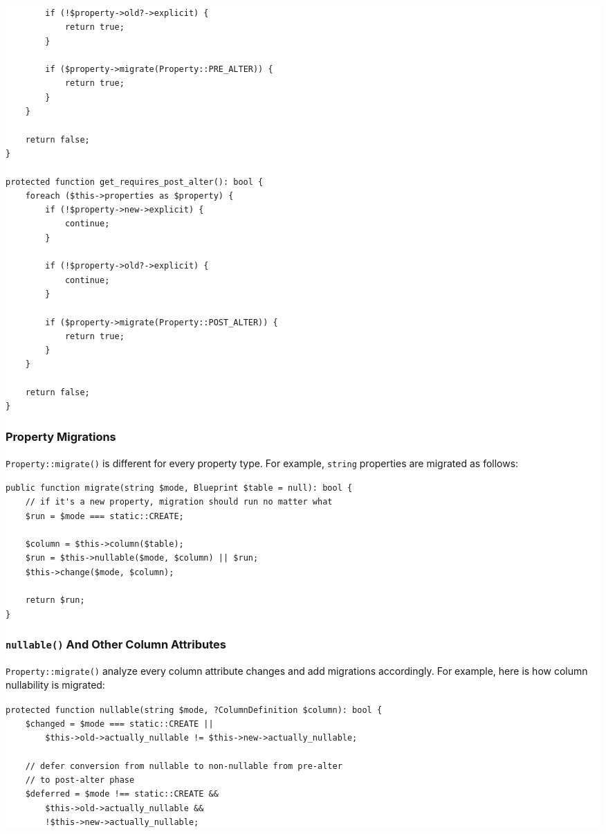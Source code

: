             if (!$property->old?->explicit) {
                return true;
            }

            if ($property->migrate(Property::PRE_ALTER)) {
                return true;
            }
        }

        return false;
    }

    protected function get_requires_post_alter(): bool {
        foreach ($this->properties as $property) {
            if (!$property->new->explicit) {
                continue;
            }

            if (!$property->old?->explicit) {
                continue;
            }

            if ($property->migrate(Property::POST_ALTER)) {
                return true;
            }
        }

        return false;
    }
 
### Property Migrations

`Property::migrate()` is different for every property type. For example, `string` properties are migrated as follows:

    public function migrate(string $mode, Blueprint $table = null): bool {
        // if it's a new property, migration should run no matter what
        $run = $mode === static::CREATE;

        $column = $this->column($table);
        $run = $this->nullable($mode, $column) || $run;
        $this->change($mode, $column);

        return $run;
    }

### `nullable()` And Other Column Attributes

`Property::migrate()` analyze every column attribute changes and add migrations accordingly. For example, here is how column nullability is migrated:

    protected function nullable(string $mode, ?ColumnDefinition $column): bool {
        $changed = $mode === static::CREATE ||
            $this->old->actually_nullable != $this->new->actually_nullable;

        // defer conversion from nullable to non-nullable from pre-alter
        // to post-alter phase
        $deferred = $mode !== static::CREATE &&
            $this->old->actually_nullable &&
            !$this->new->actually_nullable;

